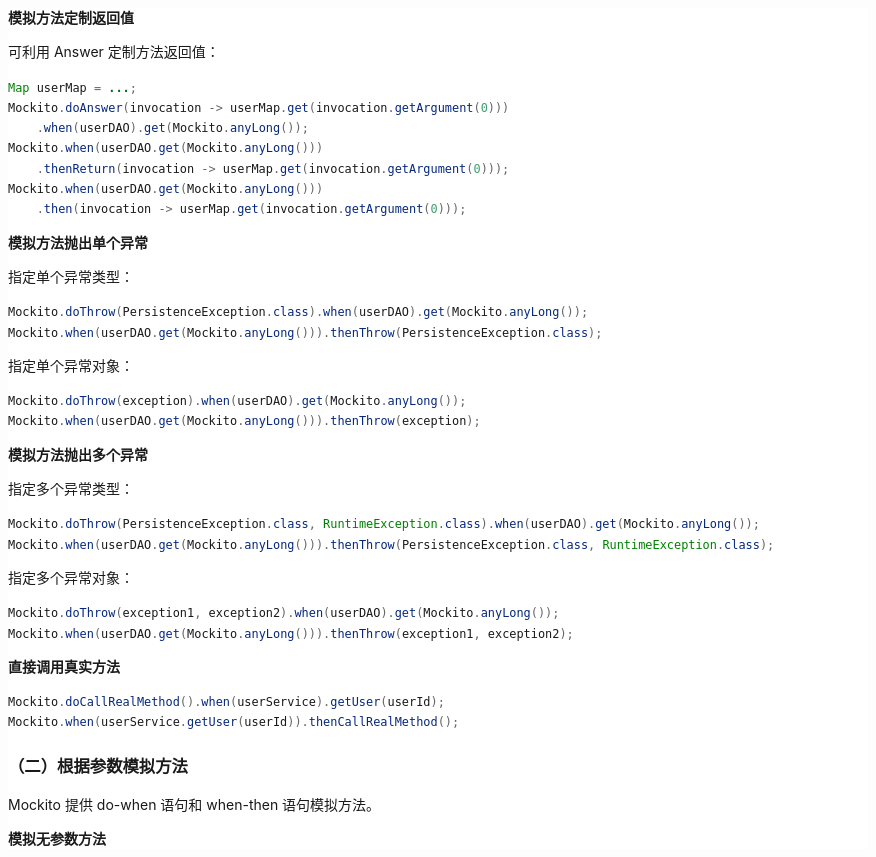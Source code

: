 **模拟方法定制返回值**

可利用 Answer 定制方法返回值：

```java
Map userMap = ...;
Mockito.doAnswer(invocation -> userMap.get(invocation.getArgument(0)))
    .when(userDAO).get(Mockito.anyLong());
Mockito.when(userDAO.get(Mockito.anyLong()))
    .thenReturn(invocation -> userMap.get(invocation.getArgument(0)));
Mockito.when(userDAO.get(Mockito.anyLong()))
    .then(invocation -> userMap.get(invocation.getArgument(0)));
```

**模拟方法抛出单个异常**

指定单个异常类型：

```java
Mockito.doThrow(PersistenceException.class).when(userDAO).get(Mockito.anyLong());
Mockito.when(userDAO.get(Mockito.anyLong())).thenThrow(PersistenceException.class);
```

指定单个异常对象：

```java
Mockito.doThrow(exception).when(userDAO).get(Mockito.anyLong());
Mockito.when(userDAO.get(Mockito.anyLong())).thenThrow(exception);
```

**模拟方法抛出多个异常**

指定多个异常类型：

```java
Mockito.doThrow(PersistenceException.class, RuntimeException.class).when(userDAO).get(Mockito.anyLong());
Mockito.when(userDAO.get(Mockito.anyLong())).thenThrow(PersistenceException.class, RuntimeException.class);
```

指定多个异常对象：

```java
Mockito.doThrow(exception1, exception2).when(userDAO).get(Mockito.anyLong());
Mockito.when(userDAO.get(Mockito.anyLong())).thenThrow(exception1, exception2);
```

**直接调用真实方法**

```java
Mockito.doCallRealMethod().when(userService).getUser(userId);
Mockito.when(userService.getUser(userId)).thenCallRealMethod();
```

### （二）根据参数模拟方法

Mockito 提供 do-when 语句和 when-then 语句模拟方法。

**模拟无参数方法**
